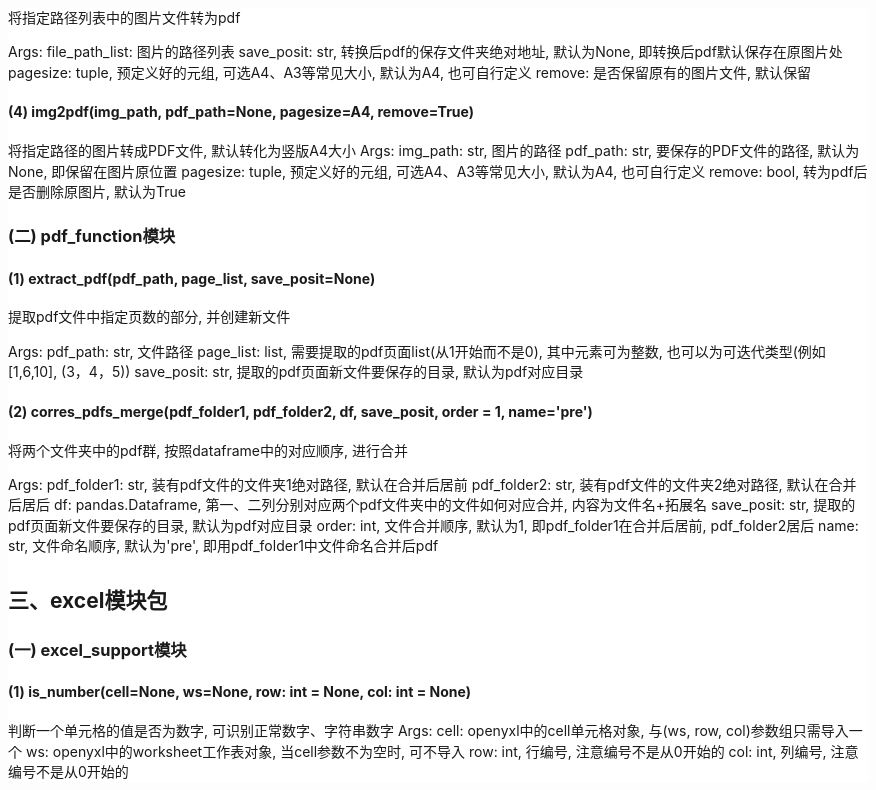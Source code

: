 将指定路径列表中的图片文件转为pdf

Args:
        file_path_list: 图片的路径列表
        save_posit: str, 转换后pdf的保存文件夹绝对地址, 默认为None, 即转换后pdf默认保存在原图片处
        pagesize: tuple, 预定义好的元组, 可选A4、A3等常见大小, 默认为A4, 也可自行定义
        remove: 是否保留原有的图片文件, 默认保留

#### (4) img2pdf(img_path, pdf_path=None, pagesize=A4, remove=True)

将指定路径的图片转成PDF文件, 默认转化为竖版A4大小
    Args:
        img_path: str, 图片的路径
        pdf_path: str, 要保存的PDF文件的路径, 默认为None, 即保留在图片原位置
        pagesize: tuple, 预定义好的元组, 可选A4、A3等常见大小, 默认为A4, 也可自行定义
        remove: bool, 转为pdf后是否删除原图片, 默认为True

### (二) pdf_function模块

#### (1) extract_pdf(pdf_path, page_list, save_posit=None)

提取pdf文件中指定页数的部分, 并创建新文件

Args:
        pdf_path: str, 文件路径
        page_list: list, 需要提取的pdf页面list(从1开始而不是0), 其中元素可为整数, 也可以为可迭代类型(例如[1,6,10], (3，4，5))
        save_posit: str, 提取的pdf页面新文件要保存的目录, 默认为pdf对应目录



#### (2) corres_pdfs_merge(pdf_folder1, pdf_folder2, df, save_posit, order = 1, name='pre')

将两个文件夹中的pdf群, 按照dataframe中的对应顺序, 进行合并

Args:
        pdf_folder1: str, 装有pdf文件的文件夹1绝对路径, 默认在合并后居前
        pdf_folder2: str, 装有pdf文件的文件夹2绝对路径, 默认在合并后居后
        df: pandas.Dataframe, 第一、二列分别对应两个pdf文件夹中的文件如何对应合并, 内容为文件名+拓展名
        save_posit: str, 提取的pdf页面新文件要保存的目录, 默认为pdf对应目录
        order: int, 文件合并顺序, 默认为1, 即pdf_folder1在合并后居前, pdf_folder2居后
        name: str, 文件命名顺序, 默认为'pre', 即用pdf_folder1中文件命名合并后pdf

## 三、excel模块包

### (一) excel_support模块

#### (1) is_number(cell=None, ws=None, row: int = None, col: int = None)

判断一个单元格的值是否为数字, 可识别正常数字、字符串数字
   Args:
        cell: openyxl中的cell单元格对象, 与(ws, row, col)参数组只需导入一个
        ws: openyxl中的worksheet工作表对象, 当cell参数不为空时, 可不导入
        row: int, 行编号, 注意编号不是从0开始的
        col: int, 列编号, 注意编号不是从0开始的
